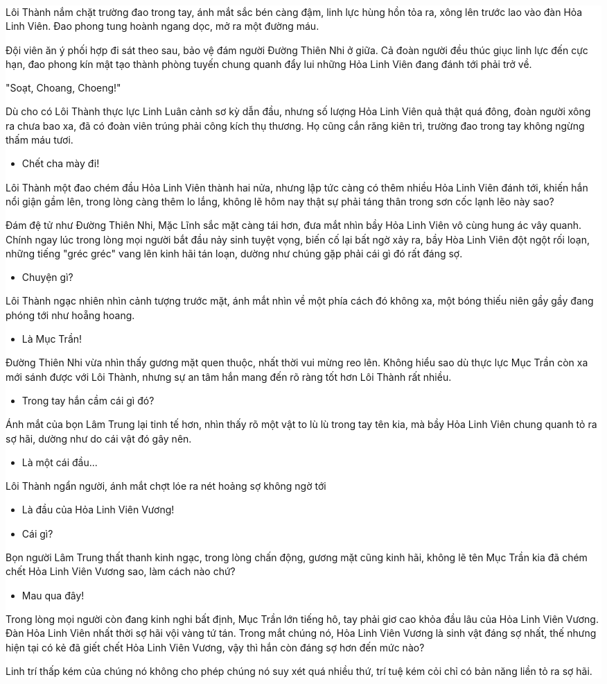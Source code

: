 Lôi Thành nắm chặt trường đao trong tay, ánh mắt sắc bén càng đậm, linh lực hùng hồn tỏa ra, xông lên trước lao vào đàn Hỏa Linh Viên. Đao phong tung hoành ngang dọc, mở ra một đường máu.

Đội viên ăn ý phối hợp đi sát theo sau, bảo vệ đám người Đường Thiên Nhi ở giữa. Cả đoàn người đều thúc giục linh lực đến cực hạn, đao phong kín mật tạo thành phòng tuyến chung quanh đẩy lui những Hỏa Linh Viên đang đánh tới phải trở về.

"Soạt, Choang, Choeng!"

Dù cho có Lôi Thành thực lực Linh Luân cảnh sơ kỳ dẫn đầu, nhưng số lượng Hỏa Linh Viên quả thật quá đông, đoàn người xông ra chưa bao xa, đã có đoàn viên trúng phải công kích thụ thương. Họ cũng cắn răng kiên trì, trường đao trong tay không ngừng thấm máu tươi.

- Chết cha mày đi!

Lôi Thành một đao chém đầu Hỏa Linh Viên thành hai nửa, nhưng lập tức càng có thêm nhiều Hỏa Linh Viên đánh tới, khiến hắn nổi giận gầm lên, trong lòng càng thêm lo lắng, không lẽ hôm nay thật sự phải táng thân trong sơn cốc lạnh lẽo này sao?

Đám đệ tử như Đường Thiên Nhi, Mặc Lĩnh sắc mặt càng tái hơn, đưa mắt nhìn bầy Hỏa Linh Viên vô cùng hung ác vây quanh. Chính ngay lúc trong lòng mọi người bắt đầu nảy sinh tuyệt vọng, biến cố lại bất ngờ xảy ra, bầy Hòa Linh Viên đột ngột rối loạn, những tiếng "gréc gréc" vang lên kinh hãi tán loạn, dường như chúng gặp phải cái gì đó rất đáng sợ.

- Chuyện gì?

Lôi Thành ngạc nhiên nhìn cảnh tượng trước mặt, ánh mắt nhìn về một phía cách đó không xa, một bóng thiếu niên gầy gầy đang phóng tới như hoẵng hoang.

- Là Mục Trần!

Đường Thiên Nhi vừa nhìn thấy gương mặt quen thuộc, nhất thời vui mừng reo lên. Không hiểu sao dù thực lực Mục Trần còn xa mới sánh được với Lôi Thành, nhưng sự an tâm hắn mang đến rõ ràng tốt hơn Lôi Thành rất nhiều.

- Trong tay hắn cầm cái gì đó?

Ánh mắt của bọn Lâm Trung lại tinh tế hơn, nhìn thấy rõ một vật to lù lù trong tay tên kia, mà bầy Hỏa Linh Viên chung quanh tỏ ra sợ hãi, dường như do cái vật đó gây nên.

- Là một cái đầu...

Lôi Thành ngẩn người, ánh mắt chợt lóe ra nét hoảng sợ không ngờ tới

- Là đầu của Hỏa Linh Viên Vương!

- Cái gì?

Bọn người Lâm Trung thất thanh kinh ngạc, trong lòng chấn động, gương mặt cũng kinh hãi, không lẽ tên Mục Trần kia đã chém chết Hỏa Linh Viên Vương sao, làm cách nào chứ?

- Mau qua đây!

Trong lòng mọi người còn đang kinh nghi bất định, Mục Trần lớn tiếng hô, tay phải giơ cao khỏa đầu lâu của Hỏa Linh Viên Vương. Đàn Hỏa Linh Viên nhất thời sợ hãi vội vàng tứ tán. Trong mắt chúng nó, Hỏa Linh Viên Vương là sinh vật đáng sợ nhất, thế nhưng hiện tại có kẻ đã giết chết Hỏa Linh Viên Vương, vậy thì hắn còn đáng sợ hơn đến mức nào?

Linh trí thấp kém của chúng nó không cho phép chúng nó suy xét quá nhiều thứ, trí tuệ kém cỏi chỉ có bản năng liền tỏ ra sợ hãi.
